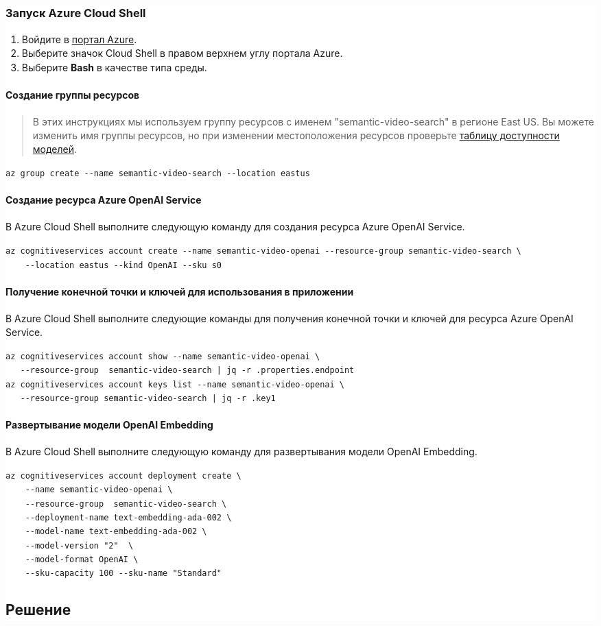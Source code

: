 ### Запуск Azure Cloud Shell

1. Войдите в [портал Azure](https://portal.azure.com/?WT.mc_id=academic-105485-koreyst).
2. Выберите значок Cloud Shell в правом верхнем углу портала Azure.
3. Выберите **Bash** в качестве типа среды.

#### Создание группы ресурсов

> В этих инструкциях мы используем группу ресурсов с именем "semantic-video-search" в регионе East US.
> Вы можете изменить имя группы ресурсов, но при изменении местоположения ресурсов
> проверьте [таблицу доступности моделей](https://aka.ms/oai/models?WT.mc_id=academic-105485-koreyst).

```shell
az group create --name semantic-video-search --location eastus
```

#### Создание ресурса Azure OpenAI Service

В Azure Cloud Shell выполните следующую команду для создания ресурса Azure OpenAI Service.

```shell
az cognitiveservices account create --name semantic-video-openai --resource-group semantic-video-search \
    --location eastus --kind OpenAI --sku s0
```

#### Получение конечной точки и ключей для использования в приложении

В Azure Cloud Shell выполните следующие команды для получения конечной точки и ключей для ресурса Azure OpenAI Service.

```shell
az cognitiveservices account show --name semantic-video-openai \
   --resource-group  semantic-video-search | jq -r .properties.endpoint
az cognitiveservices account keys list --name semantic-video-openai \
   --resource-group semantic-video-search | jq -r .key1
```

#### Развертывание модели OpenAI Embedding

В Azure Cloud Shell выполните следующую команду для развертывания модели OpenAI Embedding.

```shell
az cognitiveservices account deployment create \
    --name semantic-video-openai \
    --resource-group  semantic-video-search \
    --deployment-name text-embedding-ada-002 \
    --model-name text-embedding-ada-002 \
    --model-version "2"  \
    --model-format OpenAI \
    --sku-capacity 100 --sku-name "Standard"
```

## Решение
